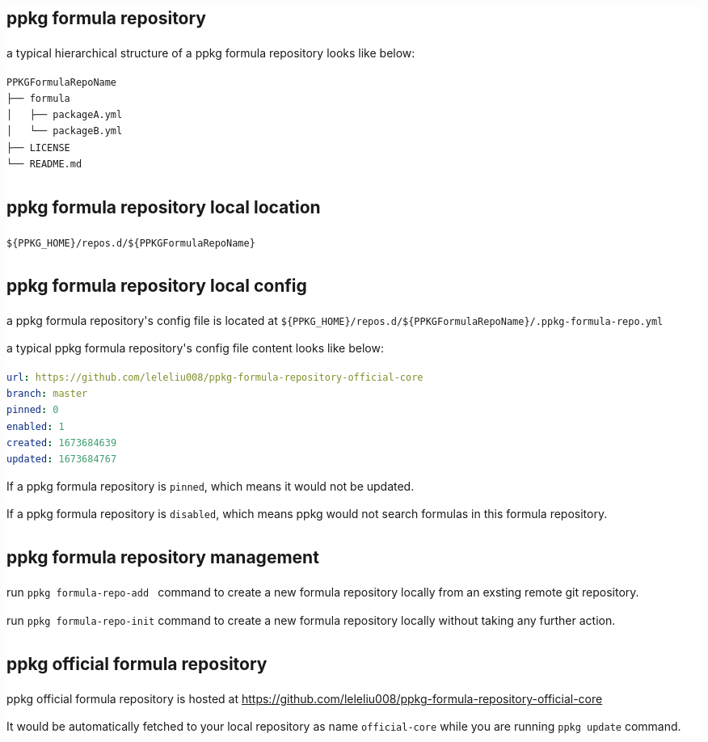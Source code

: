 ## ppkg formula repository

a typical hierarchical structure of a ppkg formula repository looks like below:

```
PPKGFormulaRepoName
├── formula
│   ├── packageA.yml
│   └── packageB.yml
├── LICENSE
└── README.md
```

## ppkg formula repository local location

`${PPKG_HOME}/repos.d/${PPKGFormulaRepoName}`

## ppkg formula repository local config

a ppkg formula repository's config file is located at `${PPKG_HOME}/repos.d/${PPKGFormulaRepoName}/.ppkg-formula-repo.yml`

a typical ppkg formula repository's config file content looks like below:

```yaml
url: https://github.com/leleliu008/ppkg-formula-repository-official-core
branch: master
pinned: 0
enabled: 1
created: 1673684639
updated: 1673684767
```

If a ppkg formula repository is `pinned`, which means it would not be updated.

If a ppkg formula repository is `disabled`, which means ppkg would not search formulas in this formula repository.

## ppkg formula repository management

run `ppkg formula-repo-add ` command to create a new formula repository locally from an exsting remote git repository.

run `ppkg formula-repo-init` command to create a new formula repository locally without taking any further action.

## ppkg official formula repository

ppkg official formula repository is hosted at <https://github.com/leleliu008/ppkg-formula-repository-official-core>

It would be automatically fetched to your local repository as name `official-core` while you are running `ppkg update` command.
